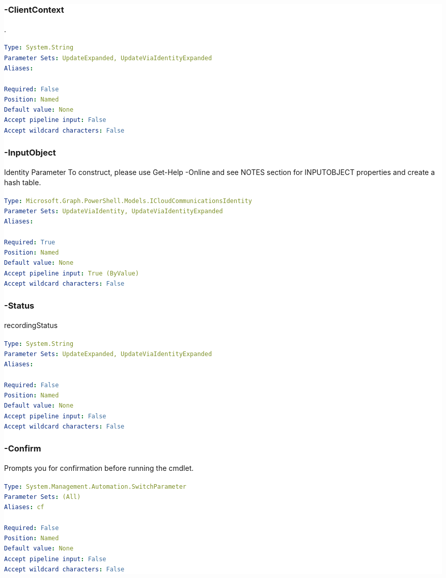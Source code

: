 ### -ClientContext
.

```yaml
Type: System.String
Parameter Sets: UpdateExpanded, UpdateViaIdentityExpanded
Aliases:

Required: False
Position: Named
Default value: None
Accept pipeline input: False
Accept wildcard characters: False
```

### -InputObject
Identity Parameter
To construct, please use Get-Help -Online and see NOTES section for INPUTOBJECT properties and create a hash table.

```yaml
Type: Microsoft.Graph.PowerShell.Models.ICloudCommunicationsIdentity
Parameter Sets: UpdateViaIdentity, UpdateViaIdentityExpanded
Aliases:

Required: True
Position: Named
Default value: None
Accept pipeline input: True (ByValue)
Accept wildcard characters: False
```

### -Status
recordingStatus

```yaml
Type: System.String
Parameter Sets: UpdateExpanded, UpdateViaIdentityExpanded
Aliases:

Required: False
Position: Named
Default value: None
Accept pipeline input: False
Accept wildcard characters: False
```

### -Confirm
Prompts you for confirmation before running the cmdlet.

```yaml
Type: System.Management.Automation.SwitchParameter
Parameter Sets: (All)
Aliases: cf

Required: False
Position: Named
Default value: None
Accept pipeline input: False
Accept wildcard characters: False
```
